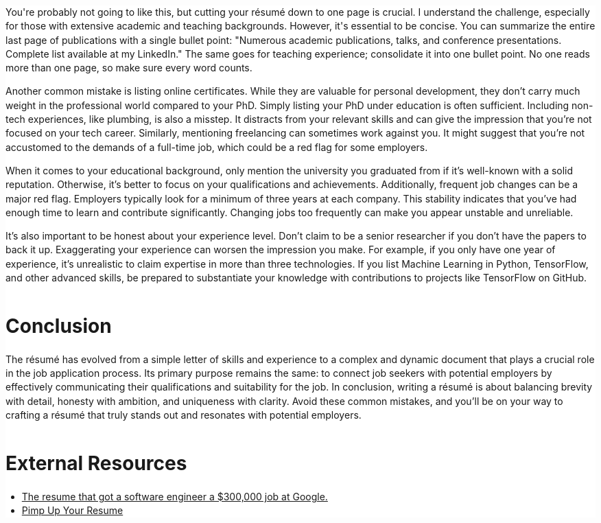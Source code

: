 You're probably not going to like this, but cutting your résumé down to one page is crucial. 
I understand the challenge, especially for those with extensive academic and teaching backgrounds. 
However, it's essential to be concise. You can summarize the entire last page of publications with a single bullet point: "Numerous academic publications, talks, and conference presentations. Complete list available at my LinkedIn." 
The same goes for teaching experience; consolidate it into one bullet point. No one reads more than one page, so make sure every word counts.

Another common mistake is listing online certificates. 
While they are valuable for personal development, they don’t carry much weight in the professional world compared to your PhD. 
Simply listing your PhD under education is often sufficient. Including non-tech experiences, like plumbing, is also a misstep. 
It distracts from your relevant skills and can give the impression that you’re not focused on your tech career. 
Similarly, mentioning freelancing can sometimes work against you. 
It might suggest that you’re not accustomed to the demands of a full-time job, which could be a red flag for some employers.

When it comes to your educational background, only mention the university you graduated from if it’s well-known with a solid reputation. 
Otherwise, it’s better to focus on your qualifications and achievements. 
Additionally, frequent job changes can be a major red flag. 
Employers typically look for a minimum of three years at each company. 
This stability indicates that you’ve had enough time to learn and contribute significantly. 
Changing jobs too frequently can make you appear unstable and unreliable.

It’s also important to be honest about your experience level. 
Don’t claim to be a senior researcher if you don’t have the papers to back it up. 
Exaggerating your experience can worsen the impression you make. 
For example, if you only have one year of experience, it’s unrealistic to claim expertise in more than three technologies.
If you list Machine Learning in Python, TensorFlow, and other advanced skills, be prepared to substantiate your knowledge with contributions to projects like TensorFlow on GitHub.


# Conclusion

The résumé has evolved from a simple letter of skills and experience to a complex and dynamic document that plays a crucial role in the job application process. Its primary purpose remains the same: to connect job seekers with potential employers by effectively communicating their qualifications and suitability for the job.
In conclusion, writing a résumé is about balancing brevity with detail, honesty with ambition, and uniqueness with clarity. Avoid these common mistakes, and you’ll be on your way to crafting a résumé that truly stands out and resonates with potential employers.


# External Resources

- [The resume that got a software engineer a $300,000 job at Google.](https://levelup.gitconnected.com/the-resume-that-got-a-software-engineer-a-300-000-job-at-google-8c5a1ecff40f)
- [Pimp Up Your Resume](https://www.yegor256.com/2016/03/08/pimp-up-your-resume.html)
